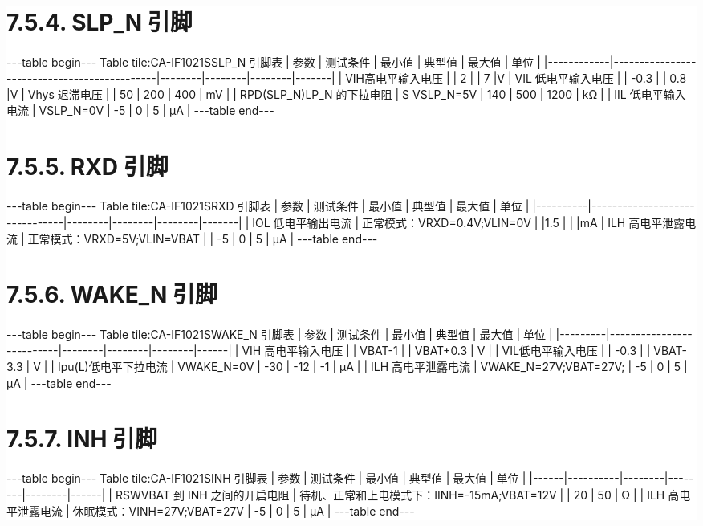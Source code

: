 
# 7.5.4. SLP_N 引脚
---table begin---
Table tile:CA-IF1021SSLP_N 引脚表
| 参数       | 测试条件                                     | 最小值 | 典型值 | 最大值 | 单位  |
|------------|---------------------------------------------|--------|--------|--------|-------|
| VIH高电平输入电压         |                               |  2      |        | 7      |V
| VIL 低电平输入电压       |                                | -0.3   |      | 0.8     |V
| Vhys 迟滞电压        |                                    | 50     | 200    | 400    | mV    |
| RPD(SLP_N)LP_N 的下拉电阻 | S VSLP_N=5V                 | 140    | 500    | 1200   | kΩ    |
| IIL 低电平输入电流       |  VSLP_N=0V                    | -5     | 0      | 5      | μA    |
---table end---


# 7.5.5. RXD 引脚
---table begin---
Table tile:CA-IF1021SRXD 引脚表
| 参数     | 测试条件                       | 最小值 | 典型值 | 最大值 | 单位  |
|----------|-------------------------------|--------|--------|--------|-------|
| IOL 低电平输出电流      | 正常模式：VRXD=0.4V;VLIN=0V                 | |1.5         |    |     |mA
| ILH 高电平泄露电流     |   正常模式：VRXD=5V;VLIN=VBAT                | | -5     | 0      | 5      | μA    |
---table end---


# 7.5.6. WAKE_N 引脚
---table begin---
Table tile:CA-IF1021SWAKE_N 引脚表
| 参数    | 测试条件                  | 最小值 | 典型值 | 最大值 | 单位 |
|---------|--------------------------|--------|--------|--------|------|
| VIH 高电平输入电压     |            | VBAT-1 |        | VBAT+0.3 | V    |
| VIL低电平输入电压     |             | -0.3   |        | VBAT-3.3 | V    |
| Ipu(L)低电平下拉电流  |  VWAKE_N=0V            | -30 | -12    | -1   | μA   |
| ILH  高电平泄露电流    |   VWAKE_N=27V;VBAT=27V;          | -5 | 0     | 5    | μA   |
---table end---


# 7.5.7. INH 引脚
---table begin---
Table tile:CA-IF1021SINH 引脚表
| 参数 | 测试条件 | 最小值 | 典型值 | 最大值 | 单位 |
|------|----------|--------|--------|--------|------|
| RSWVBAT 到 INH 之间的开启电阻  | 待机、正常和上电模式下：IINH=-15mA;VBAT=12V |    |     20   | 50   | Ω    |
| ILH 高电平泄露电流 | 休眠模式：VINH=27V;VBAT=27V                   | -5          | 0    | 5    | μA   |
---table end---

